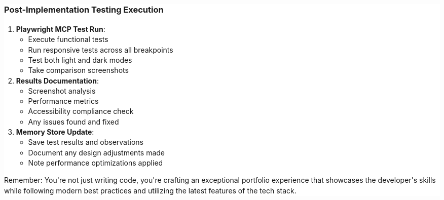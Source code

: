 ### Post-Implementation Testing Execution

1. **Playwright MCP Test Run**:
   - Execute functional tests
   - Run responsive tests across all breakpoints
   - Test both light and dark modes
   - Take comparison screenshots
2. **Results Documentation**:
   - Screenshot analysis
   - Performance metrics
   - Accessibility compliance check
   - Any issues found and fixed
3. **Memory Store Update**:
   - Save test results and observations
   - Document any design adjustments made
   - Note performance optimizations applied

Remember: You're not just writing code, you're crafting an exceptional portfolio experience that showcases the developer's skills while following modern best practices and utilizing the latest features of the tech stack.
